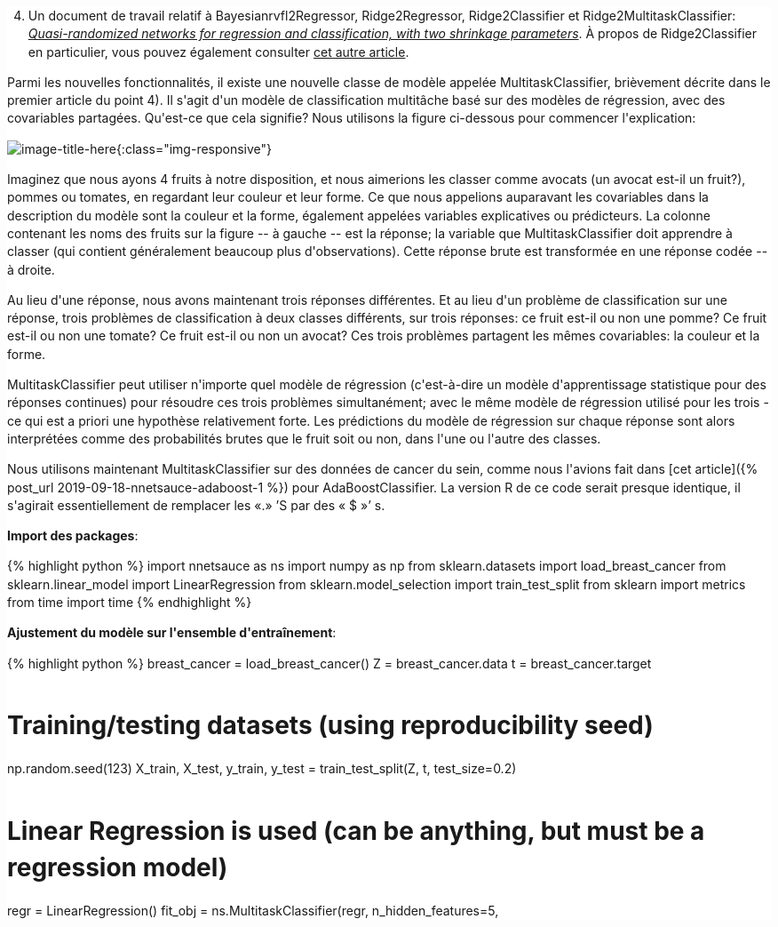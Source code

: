 4) Un document de travail relatif à Bayesianrvfl2Regressor, Ridge2Regressor, Ridge2Classifier et Ridge2MultitaskClassifier: [_Quasi-randomized networks for regression and classification, with two shrinkage parameters_](https://www.researchgate.net/publication/339512391_Quasi-randomized_networks_for_regression_and_classification_with_two_shrinkage_parameters). À propos de Ridge2Classifier en particulier, vous pouvez également consulter [cet autre article](https://www.researchgate.net/publication/334706878_Multinomial_logistic_regression_using_quasi-randomized_networks).

Parmi les nouvelles fonctionnalités, il existe une nouvelle classe de modèle appelée MultitaskClassifier, brièvement décrite dans le premier article du point 4). Il s'agit d'un modèle de classification multitâche basé sur des modèles de régression, avec des covariables partagées. Qu'est-ce que cela signifie? Nous utilisons la figure ci-dessous pour commencer l'explication:

![image-title-here]({{base}}/images/2020-02-28/2020-02-28-image1.png){:class="img-responsive"} 

Imaginez que nous ayons 4 fruits à notre disposition, et nous aimerions les classer comme avocats (un avocat est-il un fruit?), pommes ou tomates, en regardant leur couleur et leur forme. Ce que nous appelions auparavant les covariables dans la description du modèle sont la couleur et la forme, également appelées variables explicatives ou prédicteurs. La colonne contenant les noms des fruits sur la figure -- à gauche -- est la réponse; la variable que MultitaskClassifier doit apprendre à classer (qui contient généralement beaucoup plus d'observations). Cette réponse brute est transformée en une réponse codée -- à droite.

Au lieu d'une réponse, nous avons maintenant trois réponses différentes. Et au lieu d'un problème de classification sur une réponse, trois problèmes de classification à deux classes différents, sur trois réponses: ce fruit est-il ou non une pomme? Ce fruit est-il ou non une tomate? Ce fruit est-il ou non un avocat? Ces trois problèmes partagent les mêmes covariables: la couleur et la forme.

MultitaskClassifier peut utiliser n'importe quel modèle de régression (c'est-à-dire un modèle d'apprentissage statistique pour des réponses continues) pour résoudre ces trois problèmes simultanément; avec le même modèle de régression utilisé pour les trois - ce qui est a priori une hypothèse relativement forte. Les prédictions du modèle de régression sur chaque réponse sont alors interprétées comme des probabilités brutes que le fruit soit ou non, dans l'une ou l'autre des classes.

Nous utilisons maintenant MultitaskClassifier sur des données de cancer du sein, comme nous l'avions fait dans [cet article]({% post_url 2019-09-18-nnetsauce-adaboost-1 %}) pour AdaBoostClassifier. La version R de ce code serait presque identique, il s'agirait essentiellement de remplacer les «.» ’S par des « $ »’ s.

__Import des packages__:

{% highlight python %}
import nnetsauce as ns
import numpy as np
from sklearn.datasets import load_breast_cancer
from sklearn.linear_model import LinearRegression
from sklearn.model_selection import train_test_split
from sklearn import metrics
from time import time
{% endhighlight %}


__Ajustement du modèle sur l'ensemble d'entraînement__:

{% highlight python %}
breast_cancer = load_breast_cancer()
Z = breast_cancer.data
t = breast_cancer.target

# Training/testing datasets (using reproducibility seed)
np.random.seed(123)
X_train, X_test, y_train, y_test = train_test_split(Z, t, test_size=0.2)

# Linear Regression is used (can be anything, but must be a regression model)
regr = LinearRegression()
fit_obj = ns.MultitaskClassifier(regr, n_hidden_features=5, 